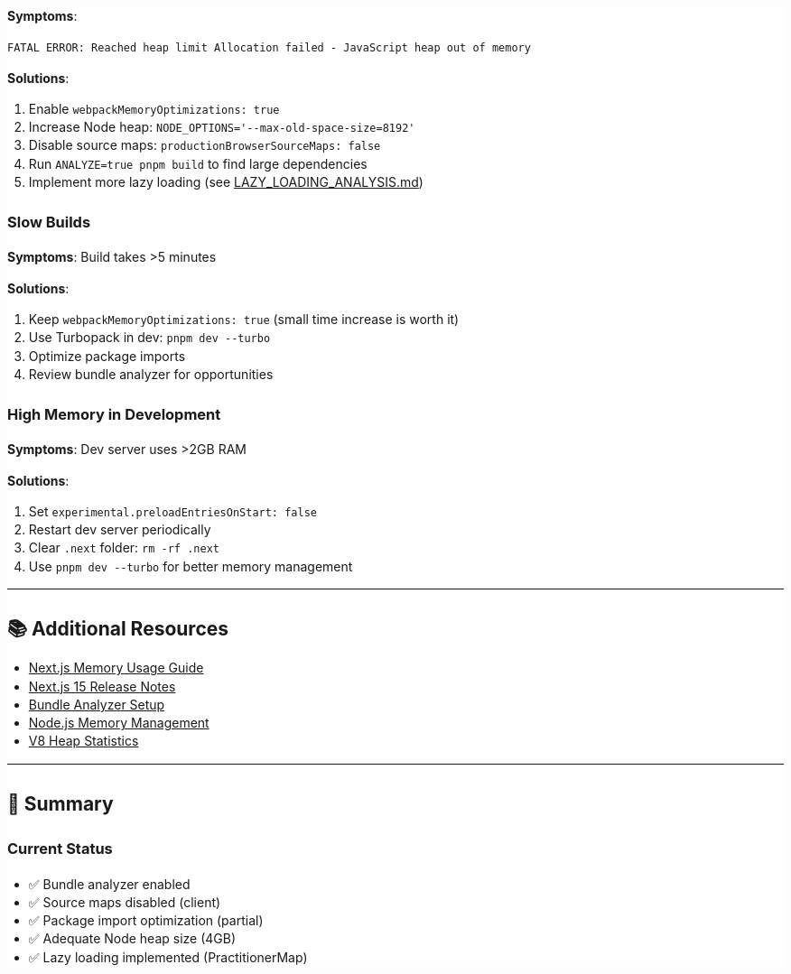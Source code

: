 **Symptoms**:
```
FATAL ERROR: Reached heap limit Allocation failed - JavaScript heap out of memory
```

**Solutions**:
1. Enable `webpackMemoryOptimizations: true`
2. Increase Node heap: `NODE_OPTIONS='--max-old-space-size=8192'`
3. Disable source maps: `productionBrowserSourceMaps: false`
4. Run `ANALYZE=true pnpm build` to find large dependencies
5. Implement more lazy loading (see [LAZY_LOADING_ANALYSIS.md](./LAZY_LOADING_ANALYSIS.md))

### Slow Builds

**Symptoms**: Build takes >5 minutes

**Solutions**:
1. Keep `webpackMemoryOptimizations: true` (small time increase is worth it)
2. Use Turbopack in dev: `pnpm dev --turbo`
3. Optimize package imports
4. Review bundle analyzer for opportunities

### High Memory in Development

**Symptoms**: Dev server uses >2GB RAM

**Solutions**:
1. Set `experimental.preloadEntriesOnStart: false`
2. Restart dev server periodically
3. Clear `.next` folder: `rm -rf .next`
4. Use `pnpm dev --turbo` for better memory management

---

## 📚 Additional Resources

- [Next.js Memory Usage Guide](https://nextjs.org/docs/app/guides/memory-usage)
- [Next.js 15 Release Notes](https://nextjs.org/blog/next-15)
- [Bundle Analyzer Setup](https://www.npmjs.com/package/@next/bundle-analyzer)
- [Node.js Memory Management](https://nodejs.org/en/docs/guides/simple-profiling)
- [V8 Heap Statistics](https://nodejs.org/api/v8.html#v8_v8_getheapstatistics)

---

## 🎯 Summary

### Current Status
- ✅ Bundle analyzer enabled
- ✅ Source maps disabled (client)
- ✅ Package import optimization (partial)
- ✅ Adequate Node heap size (4GB)
- ✅ Lazy loading implemented (PractitionerMap)
